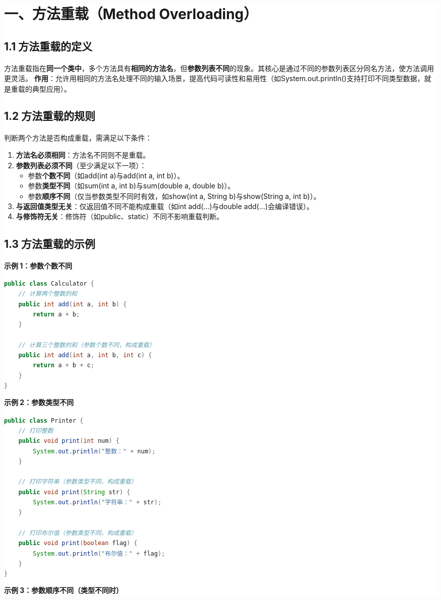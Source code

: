 # 一、方法重载（Method Overloading）
## 1.1 方法重载的定义
方法重载指在**同一个类中**，多个方法具有**相同的方法名**，但**参数列表不同**的现象。其核心是通过不同的参数列表区分同名方法，使方法调用更灵活。
**作用**：允许用相同的方法名处理不同的输入场景，提高代码可读性和易用性（如System.out.println()支持打印不同类型数据，就是重载的典型应用）。
## 1.2 方法重载的规则
判断两个方法是否构成重载，需满足以下条件：
1. **方法名必须相同**：方法名不同则不是重载。
2. **参数列表必须不同**（至少满足以下一项）：
	* 参数**个数不同**（如add(int a)与add(int a, int b)）。
	* 参数**类型不同**（如sum(int a, int b)与sum(double a, double b)）。
	* 参数**顺序不同**（仅当参数类型不同时有效，如show(int a, String b)与show(String a, int b)）。
3. **与返回值类型无关**：仅返回值不同不能构成重载（如int add(...)与double add(...)会编译错误）。
4. **与修饰符无关**：修饰符（如public、static）不同不影响重载判断。

## 1.3 方法重载的示例
**示例 1：参数个数不同**

```java
public class Calculator {
    // 计算两个整数的和
    public int add(int a, int b) {
        return a + b;
    }
    
    // 计算三个整数的和（参数个数不同，构成重载）
    public int add(int a, int b, int c) {
        return a + b + c;
    }
}
```
**示例 2：参数类型不同**

```java
public class Printer {
    // 打印整数
    public void print(int num) {
        System.out.println("整数：" + num);
    }
    
    // 打印字符串（参数类型不同，构成重载）
    public void print(String str) {
        System.out.println("字符串：" + str);
    }
    
    // 打印布尔值（参数类型不同，构成重载）
    public void print(boolean flag) {
        System.out.println("布尔值：" + flag);
    }
}
```
**示例 3：参数顺序不同（类型不同时）**
